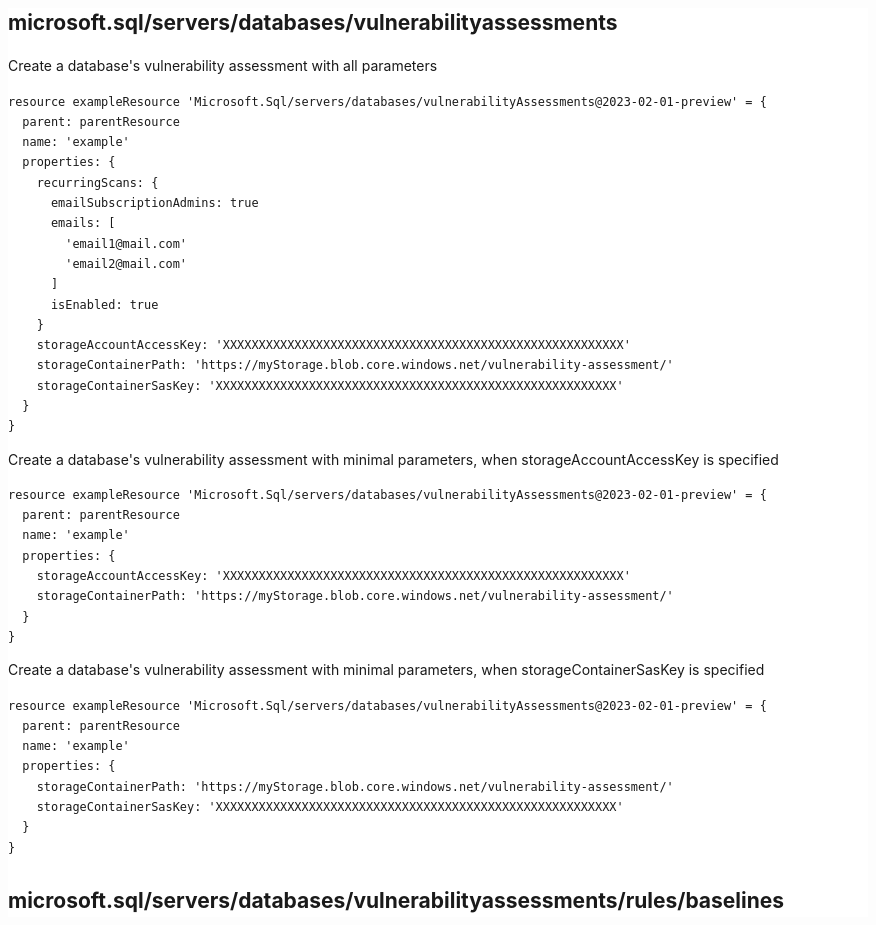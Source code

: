 ## microsoft.sql/servers/databases/vulnerabilityassessments

Create a database's vulnerability assessment with all parameters
```bicep
resource exampleResource 'Microsoft.Sql/servers/databases/vulnerabilityAssessments@2023-02-01-preview' = {
  parent: parentResource 
  name: 'example'
  properties: {
    recurringScans: {
      emailSubscriptionAdmins: true
      emails: [
        'email1@mail.com'
        'email2@mail.com'
      ]
      isEnabled: true
    }
    storageAccountAccessKey: 'XXXXXXXXXXXXXXXXXXXXXXXXXXXXXXXXXXXXXXXXXXXXXXXXXXXXXXXX'
    storageContainerPath: 'https://myStorage.blob.core.windows.net/vulnerability-assessment/'
    storageContainerSasKey: 'XXXXXXXXXXXXXXXXXXXXXXXXXXXXXXXXXXXXXXXXXXXXXXXXXXXXXXXX'
  }
}
```

Create a database's vulnerability assessment with minimal parameters, when storageAccountAccessKey is specified
```bicep
resource exampleResource 'Microsoft.Sql/servers/databases/vulnerabilityAssessments@2023-02-01-preview' = {
  parent: parentResource 
  name: 'example'
  properties: {
    storageAccountAccessKey: 'XXXXXXXXXXXXXXXXXXXXXXXXXXXXXXXXXXXXXXXXXXXXXXXXXXXXXXXX'
    storageContainerPath: 'https://myStorage.blob.core.windows.net/vulnerability-assessment/'
  }
}
```

Create a database's vulnerability assessment with minimal parameters, when storageContainerSasKey is specified
```bicep
resource exampleResource 'Microsoft.Sql/servers/databases/vulnerabilityAssessments@2023-02-01-preview' = {
  parent: parentResource 
  name: 'example'
  properties: {
    storageContainerPath: 'https://myStorage.blob.core.windows.net/vulnerability-assessment/'
    storageContainerSasKey: 'XXXXXXXXXXXXXXXXXXXXXXXXXXXXXXXXXXXXXXXXXXXXXXXXXXXXXXXX'
  }
}
```

## microsoft.sql/servers/databases/vulnerabilityassessments/rules/baselines

